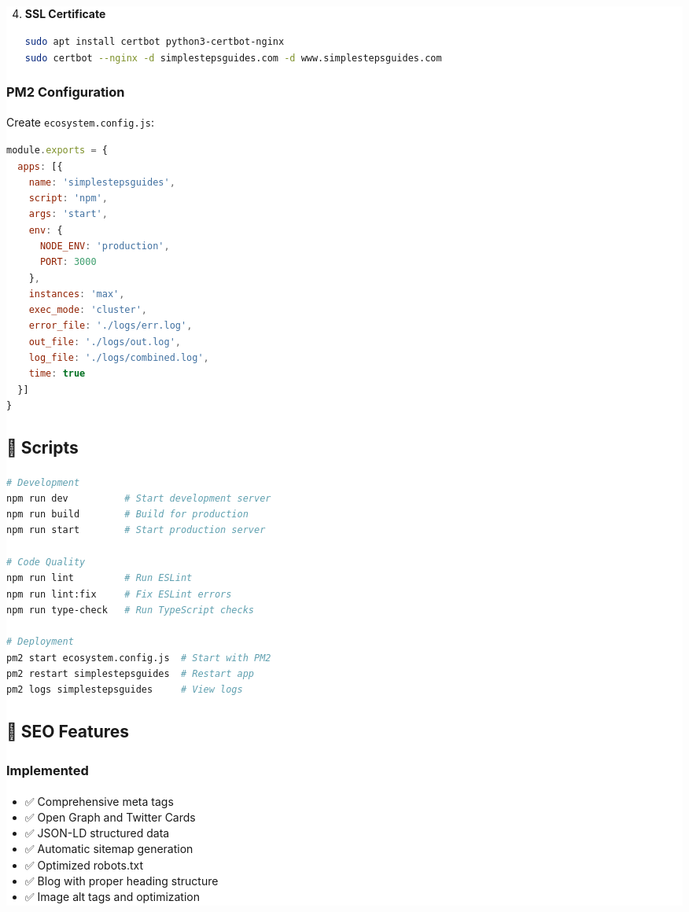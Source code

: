 4. **SSL Certificate**
   ```bash
   sudo apt install certbot python3-certbot-nginx
   sudo certbot --nginx -d simplestepsguides.com -d www.simplestepsguides.com
   ```

### PM2 Configuration

Create `ecosystem.config.js`:

```javascript
module.exports = {
  apps: [{
    name: 'simplestepsguides',
    script: 'npm',
    args: 'start',
    env: {
      NODE_ENV: 'production',
      PORT: 3000
    },
    instances: 'max',
    exec_mode: 'cluster',
    error_file: './logs/err.log',
    out_file: './logs/out.log',
    log_file: './logs/combined.log',
    time: true
  }]
}
```

## 🔧 Scripts

```bash
# Development
npm run dev          # Start development server
npm run build        # Build for production
npm run start        # Start production server

# Code Quality
npm run lint         # Run ESLint
npm run lint:fix     # Fix ESLint errors
npm run type-check   # Run TypeScript checks

# Deployment
pm2 start ecosystem.config.js  # Start with PM2
pm2 restart simplestepsguides  # Restart app
pm2 logs simplestepsguides     # View logs
```

## 🎯 SEO Features

### Implemented
- ✅ Comprehensive meta tags
- ✅ Open Graph and Twitter Cards
- ✅ JSON-LD structured data
- ✅ Automatic sitemap generation
- ✅ Optimized robots.txt
- ✅ Blog with proper heading structure
- ✅ Image alt tags and optimization
